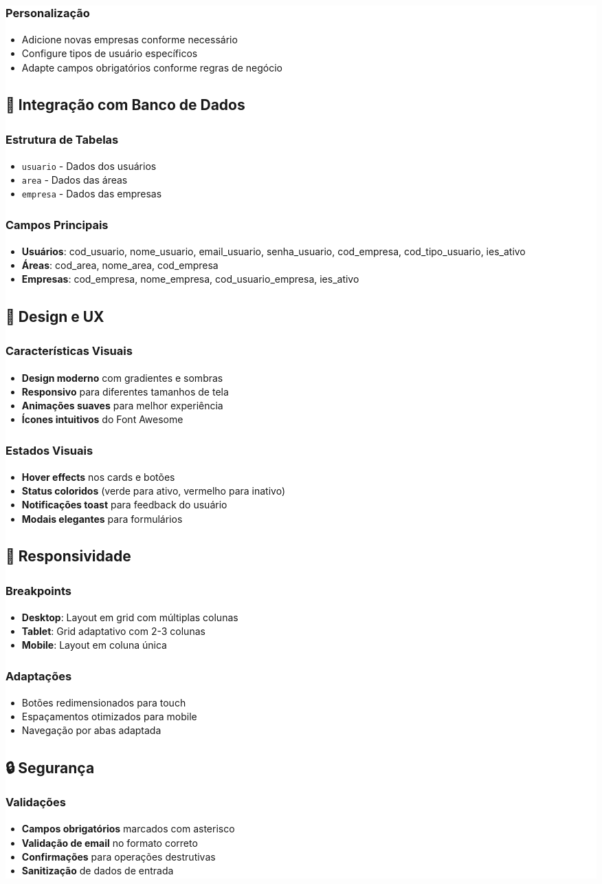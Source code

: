 ### Personalização
- Adicione novas empresas conforme necessário
- Configure tipos de usuário específicos
- Adapte campos obrigatórios conforme regras de negócio

## 🔌 Integração com Banco de Dados

### Estrutura de Tabelas
- `usuario` - Dados dos usuários
- `area` - Dados das áreas
- `empresa` - Dados das empresas

### Campos Principais
- **Usuários**: cod_usuario, nome_usuario, email_usuario, senha_usuario, cod_empresa, cod_tipo_usuario, ies_ativo
- **Áreas**: cod_area, nome_area, cod_empresa
- **Empresas**: cod_empresa, nome_empresa, cod_usuario_empresa, ies_ativo

## 🎨 Design e UX

### Características Visuais
- **Design moderno** com gradientes e sombras
- **Responsivo** para diferentes tamanhos de tela
- **Animações suaves** para melhor experiência
- **Ícones intuitivos** do Font Awesome

### Estados Visuais
- **Hover effects** nos cards e botões
- **Status coloridos** (verde para ativo, vermelho para inativo)
- **Notificações toast** para feedback do usuário
- **Modais elegantes** para formulários

## 📱 Responsividade

### Breakpoints
- **Desktop**: Layout em grid com múltiplas colunas
- **Tablet**: Grid adaptativo com 2-3 colunas
- **Mobile**: Layout em coluna única

### Adaptações
- Botões redimensionados para touch
- Espaçamentos otimizados para mobile
- Navegação por abas adaptada

## 🔒 Segurança

### Validações
- **Campos obrigatórios** marcados com asterisco
- **Validação de email** no formato correto
- **Confirmações** para operações destrutivas
- **Sanitização** de dados de entrada
